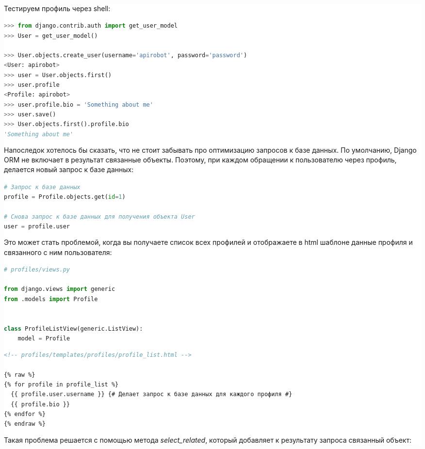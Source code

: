 Тестируем профиль через shell:

```python
>>> from django.contrib.auth import get_user_model
>>> User = get_user_model()

>>> User.objects.create_user(username='apirobot', password='password')
<User: apirobot>
>>> user = User.objects.first()
>>> user.profile
<Profile: apirobot>
>>> user.profile.bio = 'Something about me'
>>> user.save()
>>> User.objects.first().profile.bio
'Something about me'
```

Напоследок хотелось бы сказать, что не стоит забывать про оптимизацию запросов к базе данных. По умолчанию, Django ORM не включает в результат связанные объекты. Поэтому, при каждом обращении к пользователю через профиль, делается новый запрос к базе данных:

```python
# Запрос к базе данных
profile = Profile.objects.get(id=1)

# Снова запрос к базе данных для получения объекта User
user = profile.user
```

Это может стать проблемой, когда вы получаете список всех профилей и отображаете в html шаблоне данные профиля и связанного с ним пользователя:

```python
# profiles/views.py

from django.views import generic
from .models import Profile


class ProfileListView(generic.ListView):
    model = Profile
```

```html
<!-- profiles/templates/profiles/profile_list.html -->

{% raw %}
{% for profile in profile_list %}
  {{ profile.user.username }} {# Делает запрос к базе данных для каждого профиля #}
  {{ profile.bio }}
{% endfor %}
{% endraw %}
```

Такая проблема решается с помощью метода *select_related*, который добавляет к результату запроса связанный объект:
